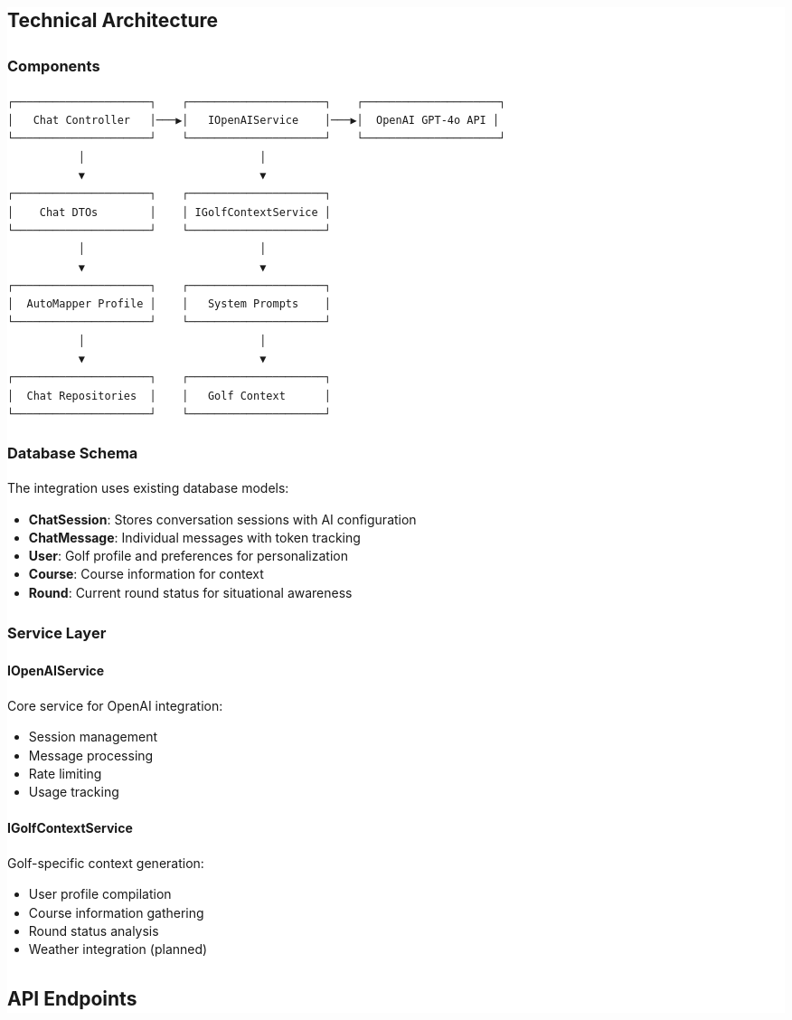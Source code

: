 ## Technical Architecture

### Components

```
┌─────────────────────┐    ┌─────────────────────┐    ┌─────────────────────┐
│   Chat Controller   │───▶│   IOpenAIService    │───▶│  OpenAI GPT-4o API │
└─────────────────────┘    └─────────────────────┘    └─────────────────────┘
           │                           │                           
           ▼                           ▼                           
┌─────────────────────┐    ┌─────────────────────┐                
│    Chat DTOs        │    │ IGolfContextService │                
└─────────────────────┘    └─────────────────────┘                
           │                           │                           
           ▼                           ▼                           
┌─────────────────────┐    ┌─────────────────────┐                
│  AutoMapper Profile │    │   System Prompts    │                
└─────────────────────┘    └─────────────────────┘                
           │                           │                           
           ▼                           ▼                           
┌─────────────────────┐    ┌─────────────────────┐                
│  Chat Repositories  │    │   Golf Context      │                
└─────────────────────┘    └─────────────────────┘                
```

### Database Schema

The integration uses existing database models:

- **ChatSession**: Stores conversation sessions with AI configuration
- **ChatMessage**: Individual messages with token tracking
- **User**: Golf profile and preferences for personalization
- **Course**: Course information for context
- **Round**: Current round status for situational awareness

### Service Layer

#### IOpenAIService
Core service for OpenAI integration:
- Session management
- Message processing
- Rate limiting
- Usage tracking

#### IGolfContextService  
Golf-specific context generation:
- User profile compilation
- Course information gathering
- Round status analysis
- Weather integration (planned)

## API Endpoints
